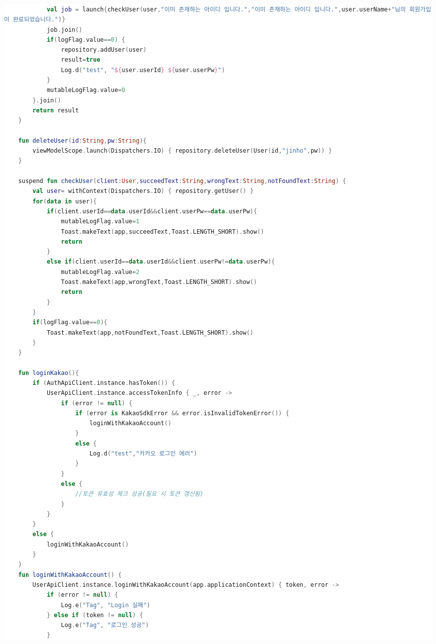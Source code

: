 ```kotlin
            val job = launch{checkUser(user,"이미 존재하는 아이디 입니다.","이미 존재하는 아이디 입니다.",user.userName+"님의 회원가입이 완료되었습니다.")}
            job.join()
            if(logFlag.value==0) {
                repository.addUser(user)
                result=true
                Log.d("test", "${user.userId} ${user.userPw}")
            }
            mutableLogFlag.value=0
        }.join()
        return result
    }

    fun deleteUser(id:String,pw:String){
        viewModelScope.launch(Dispatchers.IO) { repository.deleteUser(User(id,"jinho",pw)) }
    }

    suspend fun checkUser(client:User,succeedText:String,wrongText:String,notFoundText:String) {
        val user= withContext(Dispatchers.IO) { repository.getUser() }
        for(data in user){
            if(client.userId==data.userId&&client.userPw==data.userPw){
                mutableLogFlag.value=1
                Toast.makeText(app,succeedText,Toast.LENGTH_SHORT).show()
                return
            }
            else if(client.userId==data.userId&&client.userPw!=data.userPw){
                mutableLogFlag.value=2
                Toast.makeText(app,wrongText,Toast.LENGTH_SHORT).show()
                return
            }
        }
        if(logFlag.value==0){
            Toast.makeText(app,notFoundText,Toast.LENGTH_SHORT).show()
        }
    }

    fun loginKakao(){
        if (AuthApiClient.instance.hasToken()) {
            UserApiClient.instance.accessTokenInfo { _, error ->
                if (error != null) {
                    if (error is KakaoSdkError && error.isInvalidTokenError()) {
                        loginWithKakaoAccount()
                    }
                    else {
                        Log.d("test","카카오 로그인 에러")
                    }
                }
                else {
                    //토큰 유효성 체크 성공(필요 시 토큰 갱신됨)
                }
            }
        }
        else {
            loginWithKakaoAccount()
        }
    }
    fun loginWithKakaoAccount() {
        UserApiClient.instance.loginWithKakaoAccount(app.applicationContext) { token, error ->
            if (error != null) {
                Log.e("Tag", "Login 실패")
            } else if (token != null) {
                Log.e("Tag", "로그인 성공")
            }
```